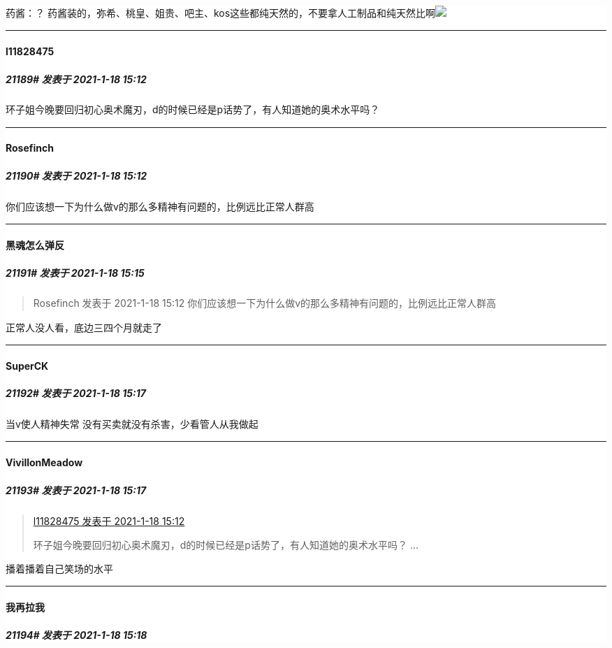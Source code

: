 药酱：？</blockquote>
药酱装的，弥希、桃皇、姐贵、吧主、kos这些都纯天然的，不要拿人工制品和纯天然比啊<img src="https://static.saraba1st.com/image/smiley/face2017/136.png" referrerpolicy="no-referrer">


*****

####  l11828475  
##### 21189#       发表于 2021-1-18 15:12


环子姐今晚要回归初心奥术魔刃，d的时候已经是p话势了，有人知道她的奥术水平吗？


*****

####  Rosefinch  
##### 21190#       发表于 2021-1-18 15:12


你们应该想一下为什么做v的那么多精神有问题的，比例远比正常人群高


*****

####  黑魂怎么弹反  
##### 21191#       发表于 2021-1-18 15:15


<blockquote>Rosefinch 发表于 2021-1-18 15:12
你们应该想一下为什么做v的那么多精神有问题的，比例远比正常人群高</blockquote>
正常人没人看，底边三四个月就走了


*****

####  SuperCK  
##### 21192#       发表于 2021-1-18 15:17


当v使人精神失常
没有买卖就没有杀害，少看管人从我做起


*****

####  VivillonMeadow  
##### 21193#       发表于 2021-1-18 15:17


<blockquote><a href="httphttps://bbs.saraba1st.com/2b/forum.php?mod=redirect&amp;goto=findpost&amp;pid=50072534&amp;ptid=1978671" target="_blank">l11828475 发表于 2021-1-18 15:12</a>

环子姐今晚要回归初心奥术魔刃，d的时候已经是p话势了，有人知道她的奥术水平吗？ ...</blockquote>
播着播着自己笑场的水平


*****

####  我再拉我  
##### 21194#       发表于 2021-1-18 15:18
